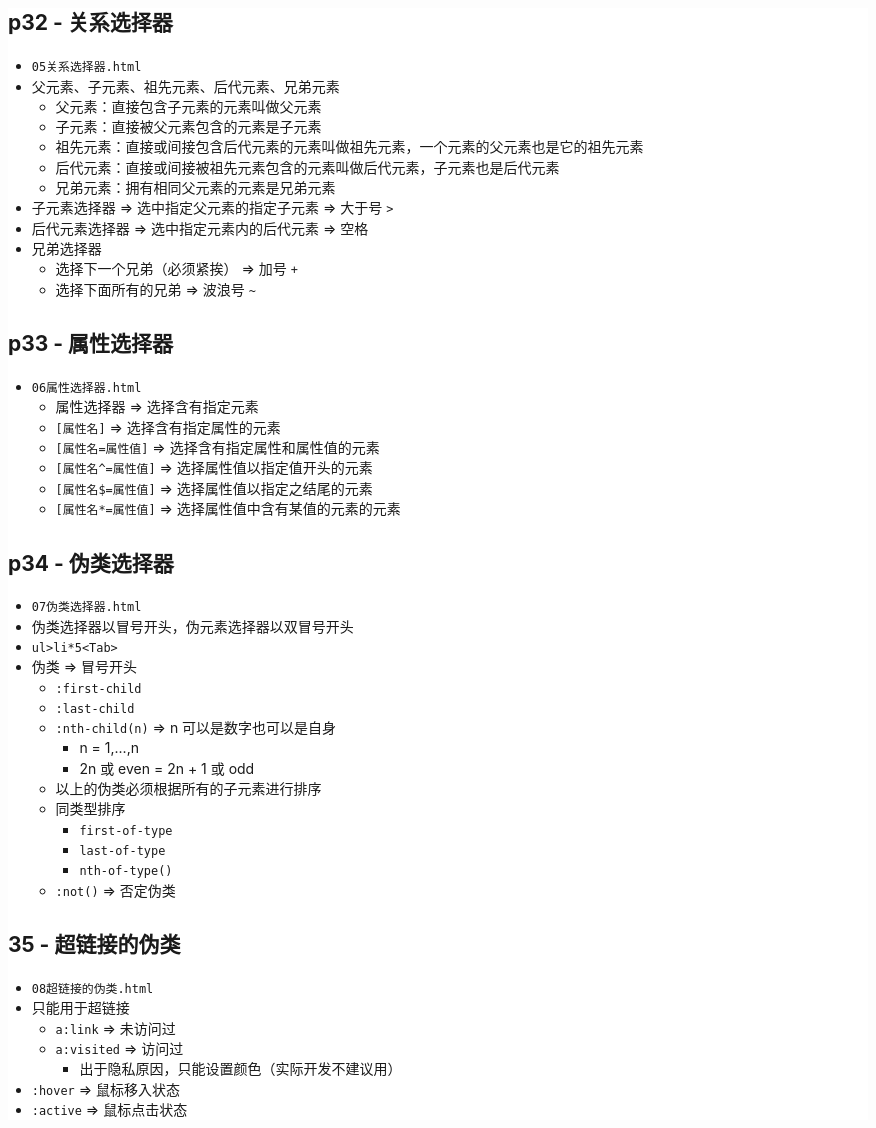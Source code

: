 ## p32 - 关系选择器

- `05关系选择器.html`
- 父元素、子元素、祖先元素、后代元素、兄弟元素
  - 父元素：直接包含子元素的元素叫做父元素
  - 子元素：直接被父元素包含的元素是子元素
  - 祖先元素：直接或间接包含后代元素的元素叫做祖先元素，一个元素的父元素也是它的祖先元素
  - 后代元素：直接或间接被祖先元素包含的元素叫做后代元素，子元素也是后代元素
  - 兄弟元素：拥有相同父元素的元素是兄弟元素
- 子元素选择器 => 选中指定父元素的指定子元素 => 大于号 `>`
- 后代元素选择器 => 选中指定元素内的后代元素 => 空格
- 兄弟选择器
  - 选择下一个兄弟（必须紧挨） => 加号 `+`
  - 选择下面所有的兄弟 => 波浪号 `~`

## p33 - 属性选择器

- `06属性选择器.html`
  - 属性选择器 => 选择含有指定元素
  - `[属性名]` => 选择含有指定属性的元素
  - `[属性名=属性值]` => 选择含有指定属性和属性值的元素
  - `[属性名^=属性值]` => 选择属性值以指定值开头的元素
  - `[属性名$=属性值]` => 选择属性值以指定之结尾的元素
  - `[属性名*=属性值]` => 选择属性值中含有某值的元素的元素

## p34 - 伪类选择器

- `07伪类选择器.html`
- 伪类选择器以冒号开头，伪元素选择器以双冒号开头
- `ul>li*5<Tab>`
- 伪类 => 冒号开头
  - `:first-child`
  - `:last-child`
  - `:nth-child(n)` => n 可以是数字也可以是自身
    - n = 1,...,n
    - 2n 或 even
    = 2n + 1 或 odd
  - 以上的伪类必须根据所有的子元素进行排序
  - 同类型排序
    - `first-of-type`
    - `last-of-type`
    - `nth-of-type()`
  - `:not()` => 否定伪类

## 35 - 超链接的伪类

- `08超链接的伪类.html`
- 只能用于超链接
  - `a:link` => 未访问过
  - `a:visited` => 访问过
    - 出于隐私原因，只能设置颜色（实际开发不建议用）
- `:hover` => 鼠标移入状态
- `:active` => 鼠标点击状态
